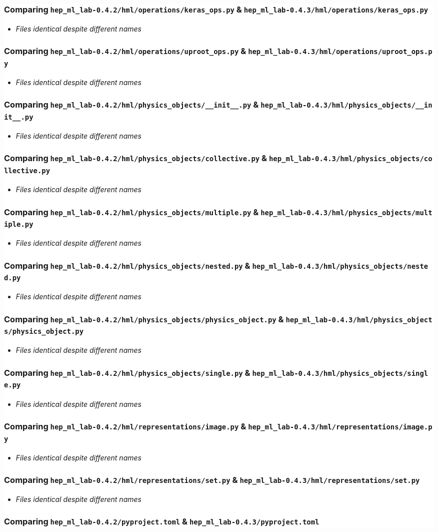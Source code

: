 ### Comparing `hep_ml_lab-0.4.2/hml/operations/keras_ops.py` & `hep_ml_lab-0.4.3/hml/operations/keras_ops.py`

 * *Files identical despite different names*

### Comparing `hep_ml_lab-0.4.2/hml/operations/uproot_ops.py` & `hep_ml_lab-0.4.3/hml/operations/uproot_ops.py`

 * *Files identical despite different names*

### Comparing `hep_ml_lab-0.4.2/hml/physics_objects/__init__.py` & `hep_ml_lab-0.4.3/hml/physics_objects/__init__.py`

 * *Files identical despite different names*

### Comparing `hep_ml_lab-0.4.2/hml/physics_objects/collective.py` & `hep_ml_lab-0.4.3/hml/physics_objects/collective.py`

 * *Files identical despite different names*

### Comparing `hep_ml_lab-0.4.2/hml/physics_objects/multiple.py` & `hep_ml_lab-0.4.3/hml/physics_objects/multiple.py`

 * *Files identical despite different names*

### Comparing `hep_ml_lab-0.4.2/hml/physics_objects/nested.py` & `hep_ml_lab-0.4.3/hml/physics_objects/nested.py`

 * *Files identical despite different names*

### Comparing `hep_ml_lab-0.4.2/hml/physics_objects/physics_object.py` & `hep_ml_lab-0.4.3/hml/physics_objects/physics_object.py`

 * *Files identical despite different names*

### Comparing `hep_ml_lab-0.4.2/hml/physics_objects/single.py` & `hep_ml_lab-0.4.3/hml/physics_objects/single.py`

 * *Files identical despite different names*

### Comparing `hep_ml_lab-0.4.2/hml/representations/image.py` & `hep_ml_lab-0.4.3/hml/representations/image.py`

 * *Files identical despite different names*

### Comparing `hep_ml_lab-0.4.2/hml/representations/set.py` & `hep_ml_lab-0.4.3/hml/representations/set.py`

 * *Files identical despite different names*

### Comparing `hep_ml_lab-0.4.2/pyproject.toml` & `hep_ml_lab-0.4.3/pyproject.toml`
